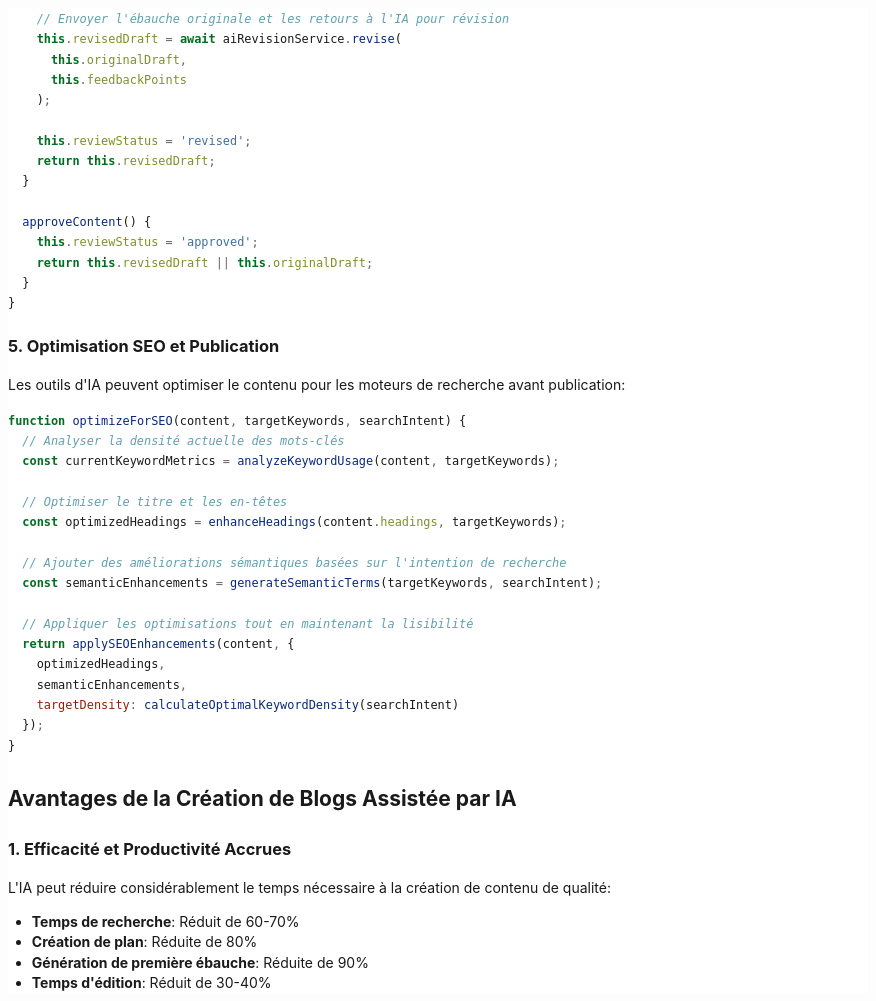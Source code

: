 ```javascript
    // Envoyer l'ébauche originale et les retours à l'IA pour révision
    this.revisedDraft = await aiRevisionService.revise(
      this.originalDraft,
      this.feedbackPoints
    );
    
    this.reviewStatus = 'revised';
    return this.revisedDraft;
  }
  
  approveContent() {
    this.reviewStatus = 'approved';
    return this.revisedDraft || this.originalDraft;
  }
}
```

### 5. Optimisation SEO et Publication

Les outils d'IA peuvent optimiser le contenu pour les moteurs de recherche avant publication:

```javascript
function optimizeForSEO(content, targetKeywords, searchIntent) {
  // Analyser la densité actuelle des mots-clés
  const currentKeywordMetrics = analyzeKeywordUsage(content, targetKeywords);
  
  // Optimiser le titre et les en-têtes
  const optimizedHeadings = enhanceHeadings(content.headings, targetKeywords);
  
  // Ajouter des améliorations sémantiques basées sur l'intention de recherche
  const semanticEnhancements = generateSemanticTerms(targetKeywords, searchIntent);
  
  // Appliquer les optimisations tout en maintenant la lisibilité
  return applySEOEnhancements(content, {
    optimizedHeadings,
    semanticEnhancements,
    targetDensity: calculateOptimalKeywordDensity(searchIntent)
  });
}
```

## Avantages de la Création de Blogs Assistée par IA

### 1. Efficacité et Productivité Accrues

L'IA peut réduire considérablement le temps nécessaire à la création de contenu de qualité:

- **Temps de recherche**: Réduit de 60-70%
- **Création de plan**: Réduite de 80%
- **Génération de première ébauche**: Réduite de 90%
- **Temps d'édition**: Réduit de 30-40%

